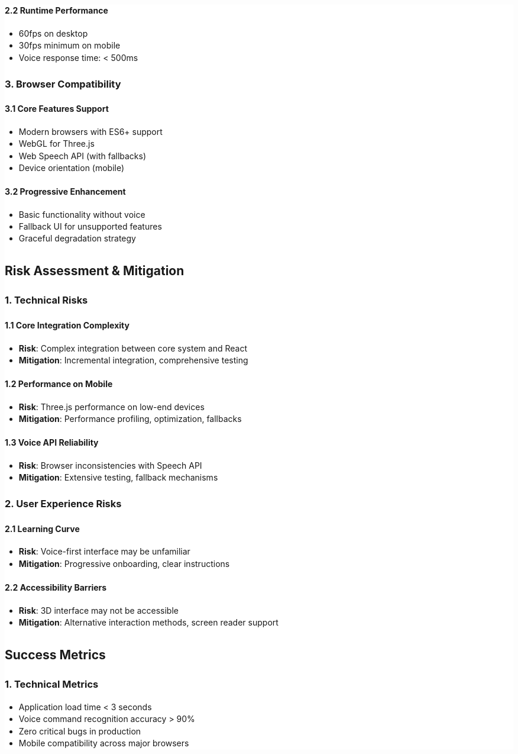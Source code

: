#### 2.2 Runtime Performance
- 60fps on desktop
- 30fps minimum on mobile
- Voice response time: < 500ms

### 3. Browser Compatibility

#### 3.1 Core Features Support
- Modern browsers with ES6+ support
- WebGL for Three.js
- Web Speech API (with fallbacks)
- Device orientation (mobile)

#### 3.2 Progressive Enhancement
- Basic functionality without voice
- Fallback UI for unsupported features
- Graceful degradation strategy

## Risk Assessment & Mitigation

### 1. Technical Risks

#### 1.1 Core Integration Complexity
- **Risk**: Complex integration between core system and React
- **Mitigation**: Incremental integration, comprehensive testing

#### 1.2 Performance on Mobile
- **Risk**: Three.js performance on low-end devices
- **Mitigation**: Performance profiling, optimization, fallbacks

#### 1.3 Voice API Reliability
- **Risk**: Browser inconsistencies with Speech API
- **Mitigation**: Extensive testing, fallback mechanisms

### 2. User Experience Risks

#### 2.1 Learning Curve
- **Risk**: Voice-first interface may be unfamiliar
- **Mitigation**: Progressive onboarding, clear instructions

#### 2.2 Accessibility Barriers
- **Risk**: 3D interface may not be accessible
- **Mitigation**: Alternative interaction methods, screen reader support

## Success Metrics

### 1. Technical Metrics
- Application load time < 3 seconds
- Voice command recognition accuracy > 90%
- Zero critical bugs in production
- Mobile compatibility across major browsers

